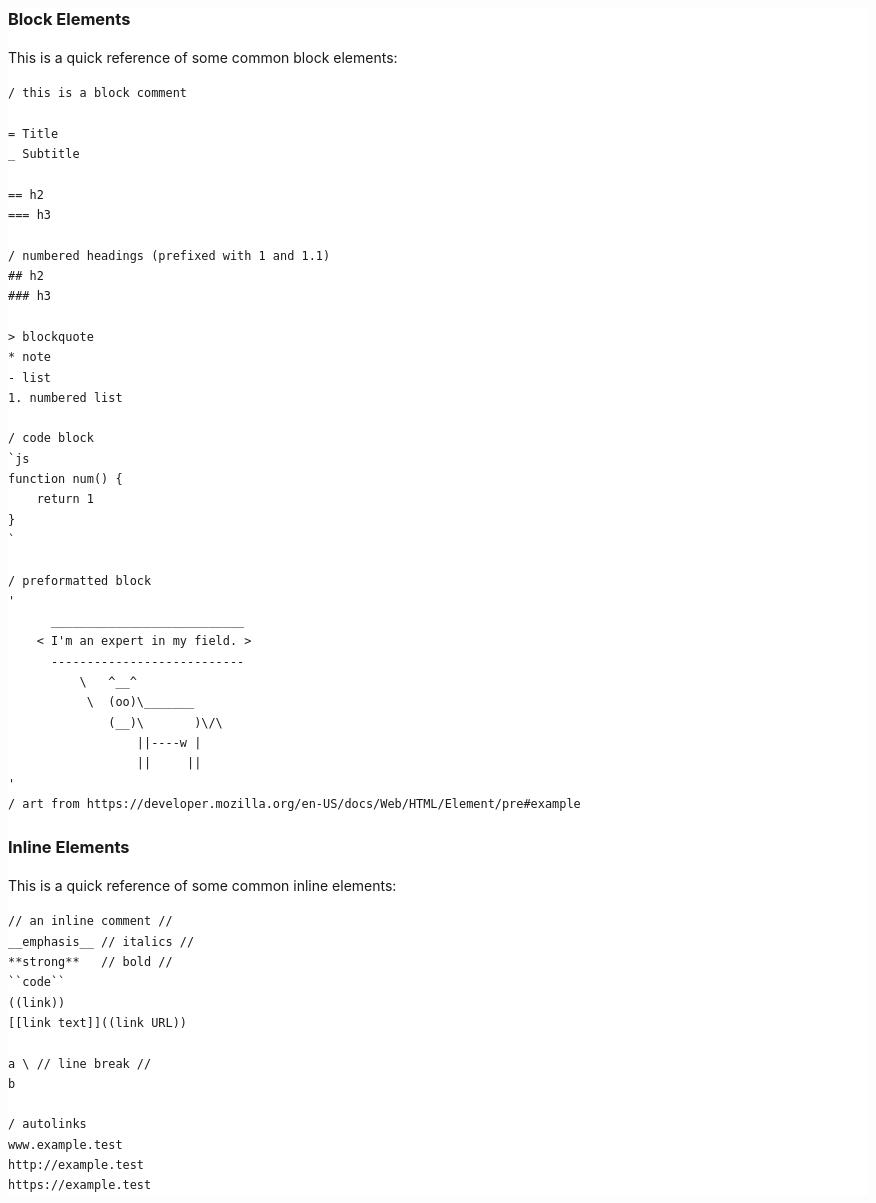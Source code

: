### Block Elements

This is a quick reference of some common block elements:

```to
/ this is a block comment

= Title
_ Subtitle

== h2
=== h3

/ numbered headings (prefixed with 1 and 1.1)
## h2
### h3

> blockquote
* note
- list
1. numbered list

/ code block
`js
function num() {
	return 1
}
`

/ preformatted block
'
      ___________________________
    < I'm an expert in my field. >
      ---------------------------
          \   ^__^
           \  (oo)\_______
              (__)\       )\/\
                  ||----w |
                  ||     ||
'
/ art from https://developer.mozilla.org/en-US/docs/Web/HTML/Element/pre#example
```

### Inline Elements

This is a quick reference of some common inline elements:

```to
// an inline comment //
__emphasis__ // italics //
**strong**   // bold //
``code``
((link))
[[link text]]((link URL))

a \ // line break //
b

/ autolinks
www.example.test
http://example.test
https://example.test
```
